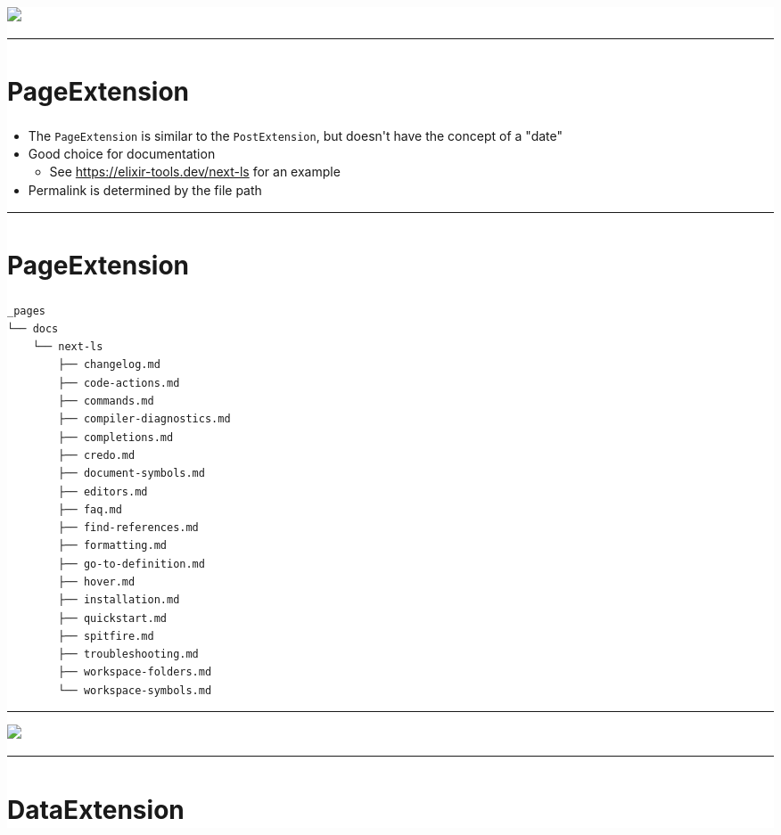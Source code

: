 
![](/images/screenshot-book-review.png)

---

# PageExtension

- The `PageExtension` is similar to the `PostExtension`, but doesn't have the concept of a "date"
- Good choice for documentation
    - See https://elixir-tools.dev/next-ls for an example
- Permalink is determined by the file path

---

# PageExtension


```
_pages
└── docs
    └── next-ls
        ├── changelog.md
        ├── code-actions.md
        ├── commands.md
        ├── compiler-diagnostics.md
        ├── completions.md
        ├── credo.md
        ├── document-symbols.md
        ├── editors.md
        ├── faq.md
        ├── find-references.md
        ├── formatting.md
        ├── go-to-definition.md
        ├── hover.md
        ├── installation.md
        ├── quickstart.md
        ├── spitfire.md
        ├── troubleshooting.md
        ├── workspace-folders.md
        └── workspace-symbols.md
```

---

![](/images/page-extension-example.png)

---

# DataExtension
